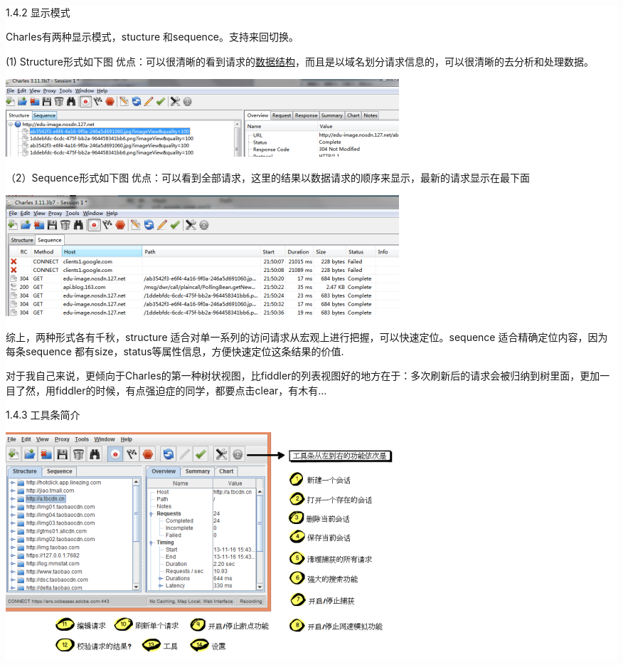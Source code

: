  

1.4.2 显示模式

Charles有两种显示模式，stucture 和sequence。支持来回切换。

(1) Structure形式如下图 优点：可以很清晰的看到请求的[数据结构](https://link.jianshu.com?t=http%3A%2F%2Flib.csdn.net%2Fbase%2Fdatastructure)，而且是以域名划分请求信息的，可以很清晰的去分析和处理数据。

 

![img](Charles.assets/5337737-5db654669ae6bacc.png)

 

（2）Sequence形式如下图 优点：可以看到全部请求，这里的结果以数据请求的顺序来显示，最新的请求显示在最下面

 

![img](Charles.assets/5337737-64385e5912e02141.png)

 

综上，两种形式各有千秋，structure 适合对单一系列的访问请求从宏观上进行把握，可以快速定位。sequence 适合精确定位内容，因为每条sequence 都有size，status等属性信息，方便快速定位这条结果的价值.

对于我自己来说，更倾向于Charles的第一种树状视图，比fiddler的列表视图好的地方在于：多次刷新后的请求会被归纳到树里面，更加一目了然，用fiddler的时候，有点强迫症的同学，都要点击clear，有木有…

1.4.3 工具条简介

 

![img](Charles.assets/5337737-1bb6413c789e5933.png)
